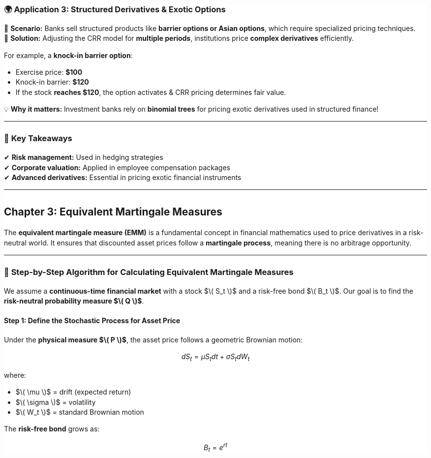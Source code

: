 ### 🌍 **Application 3: Structured Derivatives & Exotic Options**
🔹 **Scenario:** Banks sell structured products like **barrier options or Asian options**, which require specialized pricing techniques.  
🔹 **Solution:** Adjusting the CRR model for **multiple periods**, institutions price **complex derivatives** efficiently.  

For example, a **knock-in barrier option**:
- Exercise price: **$100**
- Knock-in barrier: **$120**
- If the stock **reaches $120**, the option activates & CRR pricing determines fair value.

💡 **Why it matters:** Investment banks rely on **binomial trees** for pricing exotic derivatives used in structured finance!

---

### 🎯 **Key Takeaways**  

✔ **Risk management:** Used in hedging strategies  
✔ **Corporate valuation:** Applied in employee compensation packages  
✔ **Advanced derivatives:** Essential in pricing exotic financial instruments  

---
## Chapter 3: Equivalent Martingale Measures

The **equivalent martingale measure (EMM)** is a fundamental concept in financial mathematics used to price derivatives in a risk-neutral world. It ensures that discounted asset prices follow a **martingale process**, meaning there is no arbitrage opportunity.

---

### 🚀 **Step-by-Step Algorithm for Calculating Equivalent Martingale Measures**
We assume a **continuous-time financial market** with a stock $\( S_t \)$ and a risk-free bond $\( B_t \)$. Our goal is to find the **risk-neutral probability measure $\( Q \)$**.

#### **Step 1: Define the Stochastic Process for Asset Price**
Under the **physical measure $\( P \)$**, the asset price follows a geometric Brownian motion:  

$$
dS_t = \mu S_t dt + \sigma S_t dW_t
$$  

where:  

- $\( \mu \)$ = drift (expected return)
- $\( \sigma \)$ = volatility
- $\( W_t \)$ = standard Brownian motion

The **risk-free bond** grows as:  

$$
B_t = e^{rt}
$$  
